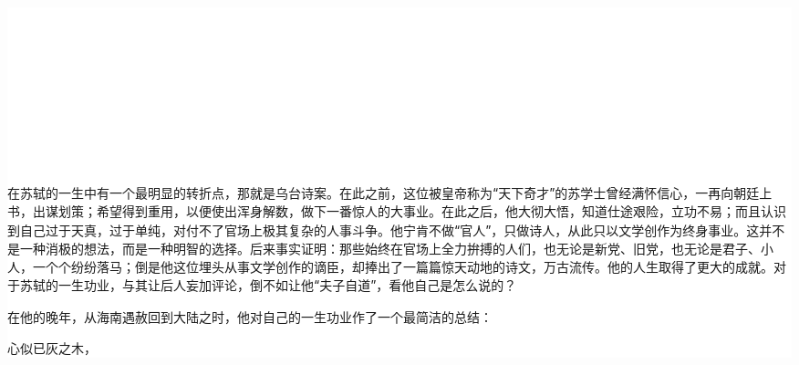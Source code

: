    <div id="taboola-midarticle-thumbnails" style="max-width: 632px;height:180px;overflow: hidden;overflow-x: hidden;">
   </div>
  </div>
  <div>
   <center>
    <div id="div-gpt-ad-1589559869784-0">
    </div>
   </center>
  </div>
 </center>
 <p>
  在苏轼的一生中有一个最明显的转折点，那就是乌台诗案。在此之前，这位被皇帝称为“天下奇才”的苏学士曾经满怀信心，一再向朝廷上书，出谋划策；希望得到重用，以便使出浑身解数，做下一番惊人的大事业。在此之后，他大彻大悟，知道仕途艰险，立功不易；而且认识到自己过于天真，过于单纯，对付不了官场上极其复杂的人事斗争。他宁肯不做“官人”，只做诗人，从此只以文学创作为终身事业。这并不是一种消极的想法，而是一种明智的选择。后来事实证明：那些始终在官场上全力拚搏的人们，也无论是新党、旧党，也无论是君子、小人，一个个纷纷落马；倒是他这位埋头从事文学创作的谪臣，却捧出了一篇篇惊天动地的诗文，万古流传。他的人生取得了更大的成就。对于苏轼的一生功业，与其让后人妄加评论，倒不如让他“夫子自道”，看他自己是怎么说的？
 </p>
 <center>
  <div style="max-width: 632px;height:180px; display: none; text-align: center; margin: 0 auto; overflow: hidden;overflow-x: hidden;">
   <div id="taboola-midarticle-thumbnails" style="max-width: 632px;height:180px;overflow: hidden;overflow-x: hidden;">
   </div>
  </div>
  <div>
   <center>
    <div id="div-gpt-ad-1589559869784-0">
    </div>
   </center>
  </div>
 </center>
 <p>
  在他的晚年，从海南遇赦回到大陆之时，他对自己的一生功业作了一个最简洁的总结：
 </p>
 <center>
  <div style="max-width: 632px;height:180px; display: none; text-align: center; margin: 0 auto; overflow: hidden;overflow-x: hidden;">
   <div id="taboola-midarticle-thumbnails" style="max-width: 632px;height:180px;overflow: hidden;overflow-x: hidden;">
   </div>
  </div>
  <div>
   <center>
    <div id="div-gpt-ad-1589559869784-0">
    </div>
   </center>
  </div>
 </center>
 <p>
  心似已灰之木，
 </p>
 <center>
  <div style="max-width: 632px;height:180px; display: none; text-align: center; margin: 0 auto; overflow: hidden;overflow-x: hidden;">
   <div id="taboola-midarticle-thumbnails" style="max-width: 632px;height:180px;overflow: hidden;overflow-x: hidden;">
   </div>
  </div>
  <div>
   <center>
    <div id="div-gpt-ad-1589559869784-0">
    </div>
   </center>
  </div>